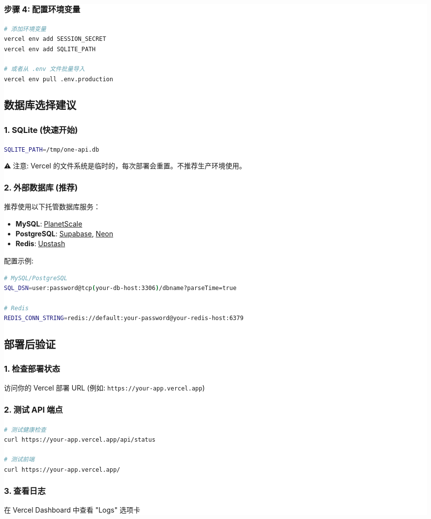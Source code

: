 ### 步骤 4: 配置环境变量
```bash
# 添加环境变量
vercel env add SESSION_SECRET
vercel env add SQLITE_PATH

# 或者从 .env 文件批量导入
vercel env pull .env.production
```

## 数据库选择建议

### 1. SQLite (快速开始)
```bash
SQLITE_PATH=/tmp/one-api.db
```
⚠️ 注意: Vercel 的文件系统是临时的，每次部署会重置。不推荐生产环境使用。

### 2. 外部数据库 (推荐)
推荐使用以下托管数据库服务：
- **MySQL**: [PlanetScale](https://planetscale.com/)
- **PostgreSQL**: [Supabase](https://supabase.com/), [Neon](https://neon.tech/)
- **Redis**: [Upstash](https://upstash.com/)

配置示例:
```bash
# MySQL/PostgreSQL
SQL_DSN=user:password@tcp(your-db-host:3306)/dbname?parseTime=true

# Redis
REDIS_CONN_STRING=redis://default:your-password@your-redis-host:6379
```

## 部署后验证

### 1. 检查部署状态
访问你的 Vercel 部署 URL (例如: `https://your-app.vercel.app`)

### 2. 测试 API 端点
```bash
# 测试健康检查
curl https://your-app.vercel.app/api/status

# 测试前端
curl https://your-app.vercel.app/
```

### 3. 查看日志
在 Vercel Dashboard 中查看 "Logs" 选项卡
